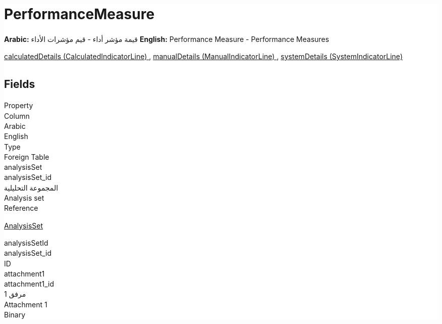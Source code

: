 # PerformanceMeasure
**Arabic:** قيمة مؤشر أداء - قيم مؤشرات الأداء
**English:** Performance Measure - Performance Measures

<ContentFilter/>


<div class='searchable'>
<a href='#calculatedDetails'>calculatedDetails (CalculatedIndicatorLine) </a> , <a href='#manualDetails'>manualDetails (ManualIndicatorLine) </a> , <a href='#systemDetails'>systemDetails (SystemIndicatorLine) </a>
</div>

<div class='searchable'>

## Fields

<div class="row header-row">
<div class="cell">Property</div>
<div class="cell">Column</div>
<div class="cell">Arabic</div>
<div class="cell">English</div>
<div class="cell">Type</div>
<div class="cell">Foreign Table</div>
</div><div class="row searchable" id="analysisSet">
<div class="cell" data-label="Property">analysisSet</div>
<div class="cell" data-label="Column">analysisSet_id</div>
<div class="cell" data-label="Arabic">المجموعة التحليلية</div>
<div class="cell" data-label="English">Analysis set</div>
<div class="cell" data-label="Type">Reference</div>
<div class="cell" data-label="Foreign Table">

 [AnalysisSet](/entities/basic/AnalysisSet.md) 
</div>
</div>

<div class="row searchable" id="analysisSetId">
<div class="cell" data-label="Property">analysisSetId</div>
<div class="cell" data-label="Column">analysisSet_id</div>
<div class="cell" data-label="Arabic"></div>
<div class="cell" data-label="English"></div>
<div class="cell" data-label="Type">ID</div>

</div>

<div class="row searchable" id="attachment1">
<div class="cell" data-label="Property">attachment1</div>
<div class="cell" data-label="Column">attachment1_id</div>
<div class="cell" data-label="Arabic">مرفق 1</div>
<div class="cell" data-label="English">Attachment 1</div>
<div class="cell" data-label="Type">Binary</div>
<div class="cell" data-label="Foreign Table">
